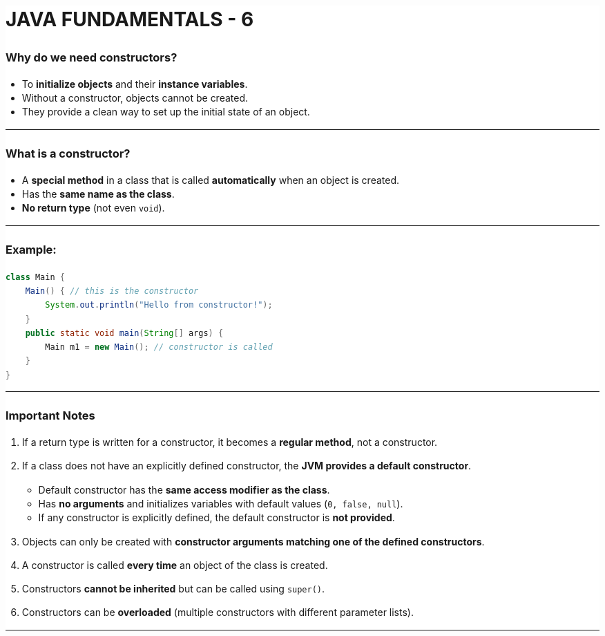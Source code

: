 # JAVA FUNDAMENTALS - 6



### **Why do we need constructors?**

* To **initialize objects** and their **instance variables**.
* Without a constructor, objects cannot be created.
* They provide a clean way to set up the initial state of an object.

---

### **What is a constructor?**

* A **special method** in a class that is called **automatically** when an object is created.
* Has the **same name as the class**.
* **No return type** (not even `void`).

---

### **Example:**

```java
class Main {
    Main() { // this is the constructor
        System.out.println("Hello from constructor!");
    }
    public static void main(String[] args) {
        Main m1 = new Main(); // constructor is called
    }
}
```

---

### **Important Notes**

1. If a return type is written for a constructor, it becomes a **regular method**, not a constructor.
2. If a class does not have an explicitly defined constructor, the **JVM provides a default constructor**.

   * Default constructor has the **same access modifier as the class**.
   * Has **no arguments** and initializes variables with default values (`0, false, null`).
   * If any constructor is explicitly defined, the default constructor is **not provided**.
3. Objects can only be created with **constructor arguments matching one of the defined constructors**.
4. A constructor is called **every time** an object of the class is created.
5. Constructors **cannot be inherited** but can be called using `super()`.
6. Constructors can be **overloaded** (multiple constructors with different parameter lists).

---
